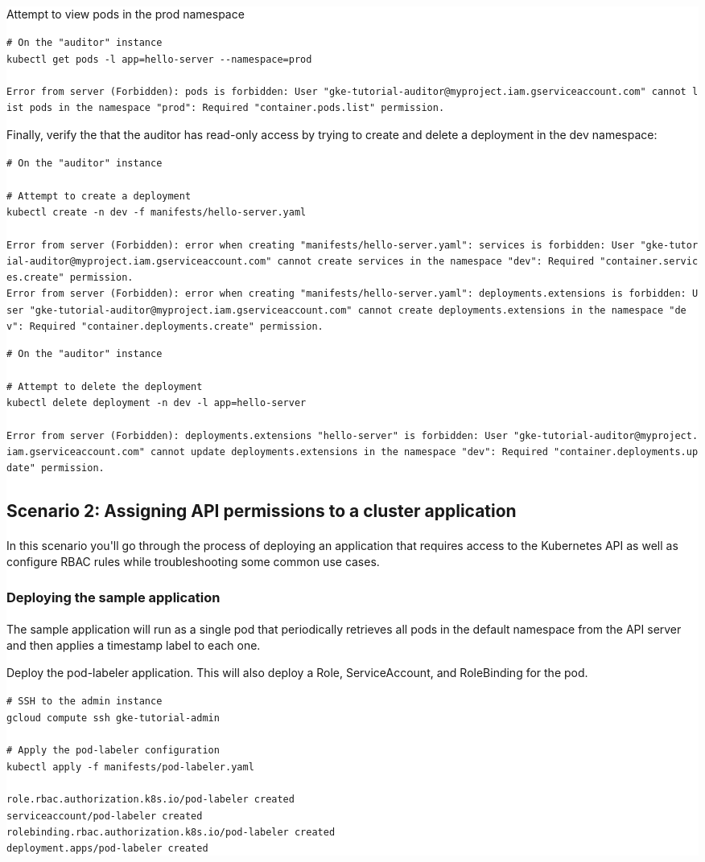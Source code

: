 Attempt to view pods in the prod namespace

```console
# On the "auditor" instance
kubectl get pods -l app=hello-server --namespace=prod

Error from server (Forbidden): pods is forbidden: User "gke-tutorial-auditor@myproject.iam.gserviceaccount.com" cannot list pods in the namespace "prod": Required "container.pods.list" permission.
```

Finally, verify the that the auditor has read-only access by trying to create and delete a deployment in the dev namespace:

```console
# On the "auditor" instance

# Attempt to create a deployment
kubectl create -n dev -f manifests/hello-server.yaml

Error from server (Forbidden): error when creating "manifests/hello-server.yaml": services is forbidden: User "gke-tutorial-auditor@myproject.iam.gserviceaccount.com" cannot create services in the namespace "dev": Required "container.services.create" permission.
Error from server (Forbidden): error when creating "manifests/hello-server.yaml": deployments.extensions is forbidden: User "gke-tutorial-auditor@myproject.iam.gserviceaccount.com" cannot create deployments.extensions in the namespace "dev": Required "container.deployments.create" permission.
```

```console
# On the "auditor" instance

# Attempt to delete the deployment
kubectl delete deployment -n dev -l app=hello-server

Error from server (Forbidden): deployments.extensions "hello-server" is forbidden: User "gke-tutorial-auditor@myproject.iam.gserviceaccount.com" cannot update deployments.extensions in the namespace "dev": Required "container.deployments.update" permission.
```

## Scenario 2: Assigning API permissions to a cluster application

In this scenario you'll go through the process of deploying an application that requires access to the Kubernetes API as well as configure RBAC rules while troubleshooting some common use cases.

### Deploying the sample application

The sample application will run as a single pod that periodically retrieves all pods in the default namespace from the API server and then applies a timestamp label to each one.

Deploy the pod-labeler application. This will also deploy a Role, ServiceAccount, and RoleBinding for the pod.

```console
# SSH to the admin instance
gcloud compute ssh gke-tutorial-admin

# Apply the pod-labeler configuration
kubectl apply -f manifests/pod-labeler.yaml

role.rbac.authorization.k8s.io/pod-labeler created
serviceaccount/pod-labeler created
rolebinding.rbac.authorization.k8s.io/pod-labeler created
deployment.apps/pod-labeler created
```
